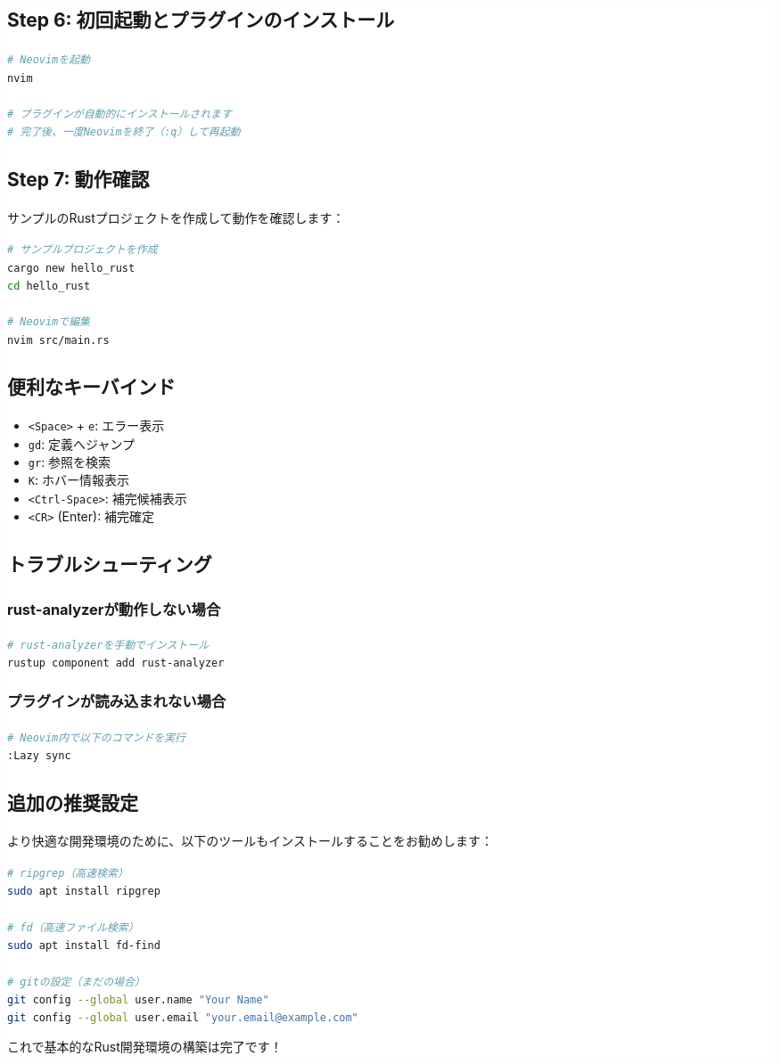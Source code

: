 ## Step 6: 初回起動とプラグインのインストール

```bash
# Neovimを起動
nvim

# プラグインが自動的にインストールされます
# 完了後、一度Neovimを終了（:q）して再起動
```

## Step 7: 動作確認

サンプルのRustプロジェクトを作成して動作を確認します：

```bash
# サンプルプロジェクトを作成
cargo new hello_rust
cd hello_rust

# Neovimで編集
nvim src/main.rs
```

## 便利なキーバインド

- `<Space>` + `e`: エラー表示
- `gd`: 定義へジャンプ
- `gr`: 参照を検索
- `K`: ホバー情報表示
- `<Ctrl-Space>`: 補完候補表示
- `<CR>` (Enter): 補完確定

## トラブルシューティング

### rust-analyzerが動作しない場合

```bash
# rust-analyzerを手動でインストール
rustup component add rust-analyzer
```

### プラグインが読み込まれない場合

```bash
# Neovim内で以下のコマンドを実行
:Lazy sync
```

## 追加の推奨設定

より快適な開発環境のために、以下のツールもインストールすることをお勧めします：

```bash
# ripgrep（高速検索）
sudo apt install ripgrep

# fd（高速ファイル検索）
sudo apt install fd-find

# gitの設定（まだの場合）
git config --global user.name "Your Name"
git config --global user.email "your.email@example.com"
```

これで基本的なRust開発環境の構築は完了です！